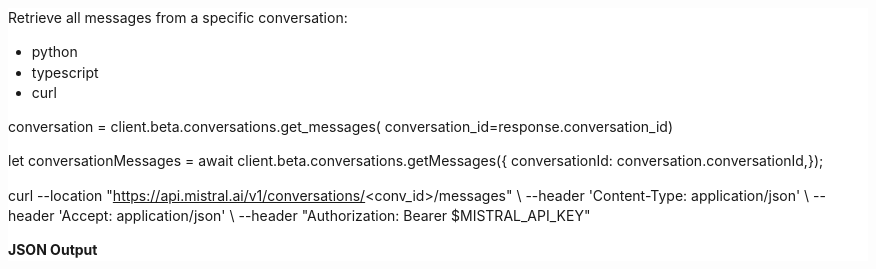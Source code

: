 Retrieve all messages from a specific conversation:

*   python
*   typescript
*   curl

conversation = client.beta.conversations.get_messages(    conversation_id=response.conversation_id)

let conversationMessages = await client.beta.conversations.getMessages({    conversationId: conversation.conversationId,});

curl --location "https://api.mistral.ai/v1/conversations/<conv_id>/messages" \     --header 'Content-Type: application/json' \     --header 'Accept: application/json' \     --header "Authorization: Bearer $MISTRAL_API_KEY"

**JSON Output**
